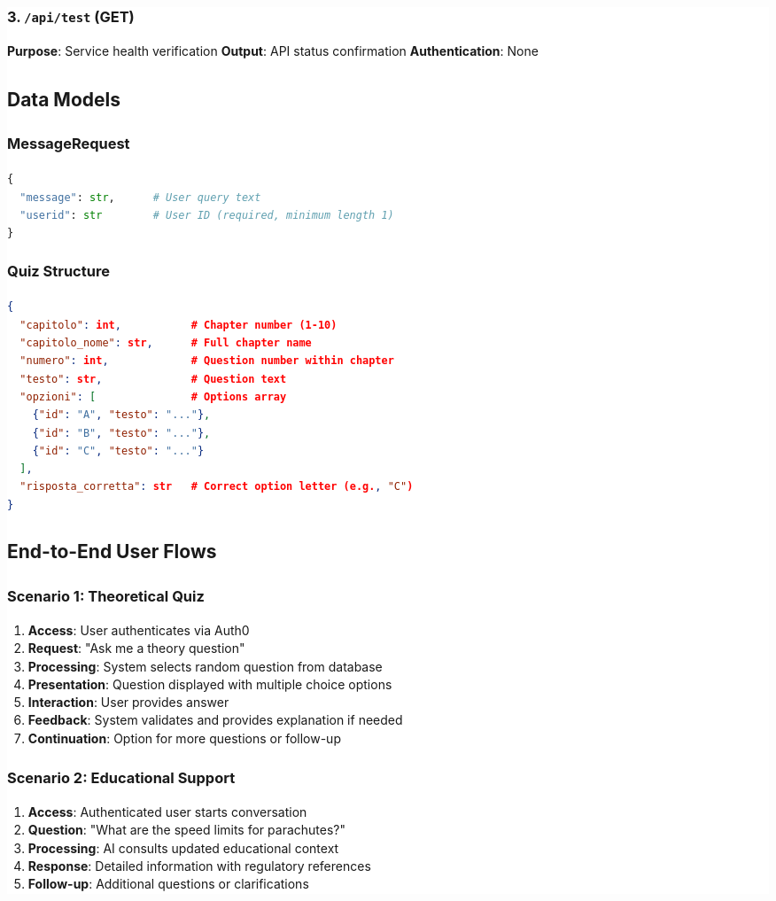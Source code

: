 ### 3. `/api/test` (GET)
**Purpose**: Service health verification
**Output**: API status confirmation
**Authentication**: None

## Data Models

### MessageRequest
```python
{
  "message": str,      # User query text
  "userid": str        # User ID (required, minimum length 1)
}
```

### Quiz Structure
```json
{
  "capitolo": int,           # Chapter number (1-10)
  "capitolo_nome": str,      # Full chapter name
  "numero": int,             # Question number within chapter
  "testo": str,              # Question text
  "opzioni": [               # Options array
    {"id": "A", "testo": "..."},
    {"id": "B", "testo": "..."},
    {"id": "C", "testo": "..."}
  ],
  "risposta_corretta": str   # Correct option letter (e.g., "C")
}
```

## End-to-End User Flows

### Scenario 1: Theoretical Quiz
1. **Access**: User authenticates via Auth0
2. **Request**: "Ask me a theory question"
3. **Processing**: System selects random question from database
4. **Presentation**: Question displayed with multiple choice options
5. **Interaction**: User provides answer
6. **Feedback**: System validates and provides explanation if needed
7. **Continuation**: Option for more questions or follow-up

### Scenario 2: Educational Support
1. **Access**: Authenticated user starts conversation
2. **Question**: "What are the speed limits for parachutes?"
3. **Processing**: AI consults updated educational context
4. **Response**: Detailed information with regulatory references
5. **Follow-up**: Additional questions or clarifications
